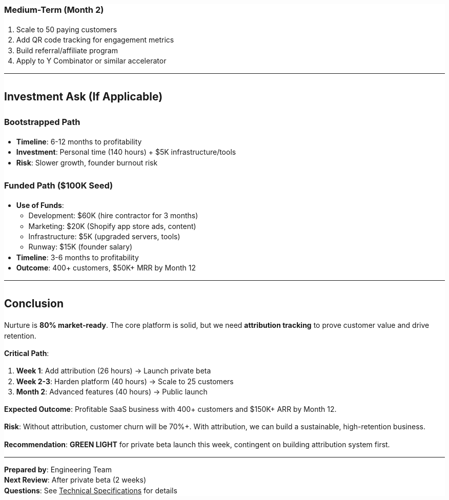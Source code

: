 ### Medium-Term (Month 2)

1. Scale to 50 paying customers
2. Add QR code tracking for engagement metrics
3. Build referral/affiliate program
4. Apply to Y Combinator or similar accelerator

---

## Investment Ask (If Applicable)

### Bootstrapped Path
- **Timeline**: 6-12 months to profitability
- **Investment**: Personal time (140 hours) + $5K infrastructure/tools
- **Risk**: Slower growth, founder burnout risk

### Funded Path ($100K Seed)
- **Use of Funds**:
  - Development: $60K (hire contractor for 3 months)
  - Marketing: $20K (Shopify app store ads, content)
  - Infrastructure: $5K (upgraded servers, tools)
  - Runway: $15K (founder salary)
- **Timeline**: 3-6 months to profitability
- **Outcome**: 400+ customers, $50K+ MRR by Month 12

---

## Conclusion

Nurture is **80% market-ready**. The core platform is solid, but we need **attribution tracking** to prove customer value and drive retention.

**Critical Path**:
1. **Week 1**: Add attribution (26 hours) → Launch private beta
2. **Week 2-3**: Harden platform (40 hours) → Scale to 25 customers
3. **Month 2**: Advanced features (40 hours) → Public launch

**Expected Outcome**: Profitable SaaS business with 400+ customers and $150K+ ARR by Month 12.

**Risk**: Without attribution, customer churn will be 70%+. With attribution, we can build a sustainable, high-retention business.

**Recommendation**: **GREEN LIGHT** for private beta launch this week, contingent on building attribution system first.

---

**Prepared by**: Engineering Team  
**Next Review**: After private beta (2 weeks)  
**Questions**: See [Technical Specifications](./CODE-QUALITY-ASSESSMENT.md) for details

